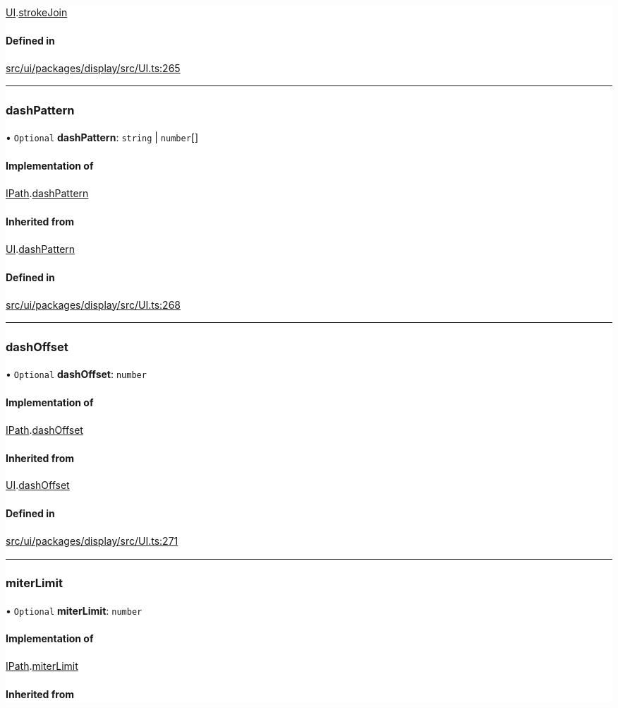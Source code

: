 [UI](UI.md).[strokeJoin](UI.md#strokejoin)

#### Defined in

[src/ui/packages/display/src/UI.ts:265](https://github.com/leaferjs/leafer-ui/blob/16756ed01a69dbd7bc933bd482f1080c8875c2f1/packages/display/src/UI.ts#L265)

___

### dashPattern

• `Optional` **dashPattern**: `string` \| `number`[]

#### Implementation of

[IPath](../interfaces/IPath.md).[dashPattern](../interfaces/IPath.md#dashpattern)

#### Inherited from

[UI](UI.md).[dashPattern](UI.md#dashpattern)

#### Defined in

[src/ui/packages/display/src/UI.ts:268](https://github.com/leaferjs/leafer-ui/blob/16756ed01a69dbd7bc933bd482f1080c8875c2f1/packages/display/src/UI.ts#L268)

___

### dashOffset

• `Optional` **dashOffset**: `number`

#### Implementation of

[IPath](../interfaces/IPath.md).[dashOffset](../interfaces/IPath.md#dashoffset)

#### Inherited from

[UI](UI.md).[dashOffset](UI.md#dashoffset)

#### Defined in

[src/ui/packages/display/src/UI.ts:271](https://github.com/leaferjs/leafer-ui/blob/16756ed01a69dbd7bc933bd482f1080c8875c2f1/packages/display/src/UI.ts#L271)

___

### miterLimit

• `Optional` **miterLimit**: `number`

#### Implementation of

[IPath](../interfaces/IPath.md).[miterLimit](../interfaces/IPath.md#miterlimit)

#### Inherited from
